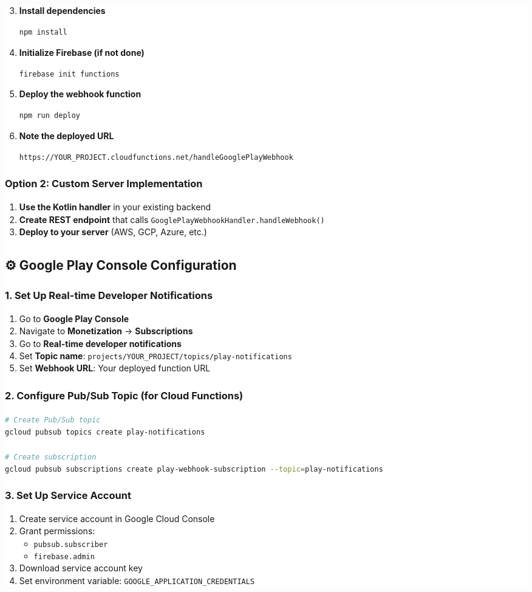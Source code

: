 3. **Install dependencies**
   ```bash
   npm install
   ```

4. **Initialize Firebase (if not done)**
   ```bash
   firebase init functions
   ```

5. **Deploy the webhook function**
   ```bash
   npm run deploy
   ```

6. **Note the deployed URL**
   ```
   https://YOUR_PROJECT.cloudfunctions.net/handleGooglePlayWebhook
   ```

### Option 2: Custom Server Implementation

1. **Use the Kotlin handler** in your existing backend
2. **Create REST endpoint** that calls `GooglePlayWebhookHandler.handleWebhook()`
3. **Deploy to your server** (AWS, GCP, Azure, etc.)

## ⚙️ Google Play Console Configuration

### 1. Set Up Real-time Developer Notifications

1. Go to **Google Play Console**
2. Navigate to **Monetization** → **Subscriptions**
3. Go to **Real-time developer notifications**
4. Set **Topic name**: `projects/YOUR_PROJECT/topics/play-notifications`
5. Set **Webhook URL**: Your deployed function URL

### 2. Configure Pub/Sub Topic (for Cloud Functions)

```bash
# Create Pub/Sub topic
gcloud pubsub topics create play-notifications

# Create subscription
gcloud pubsub subscriptions create play-webhook-subscription --topic=play-notifications
```

### 3. Set Up Service Account

1. Create service account in Google Cloud Console
2. Grant permissions:
   - `pubsub.subscriber`
   - `firebase.admin`
3. Download service account key
4. Set environment variable: `GOOGLE_APPLICATION_CREDENTIALS`
